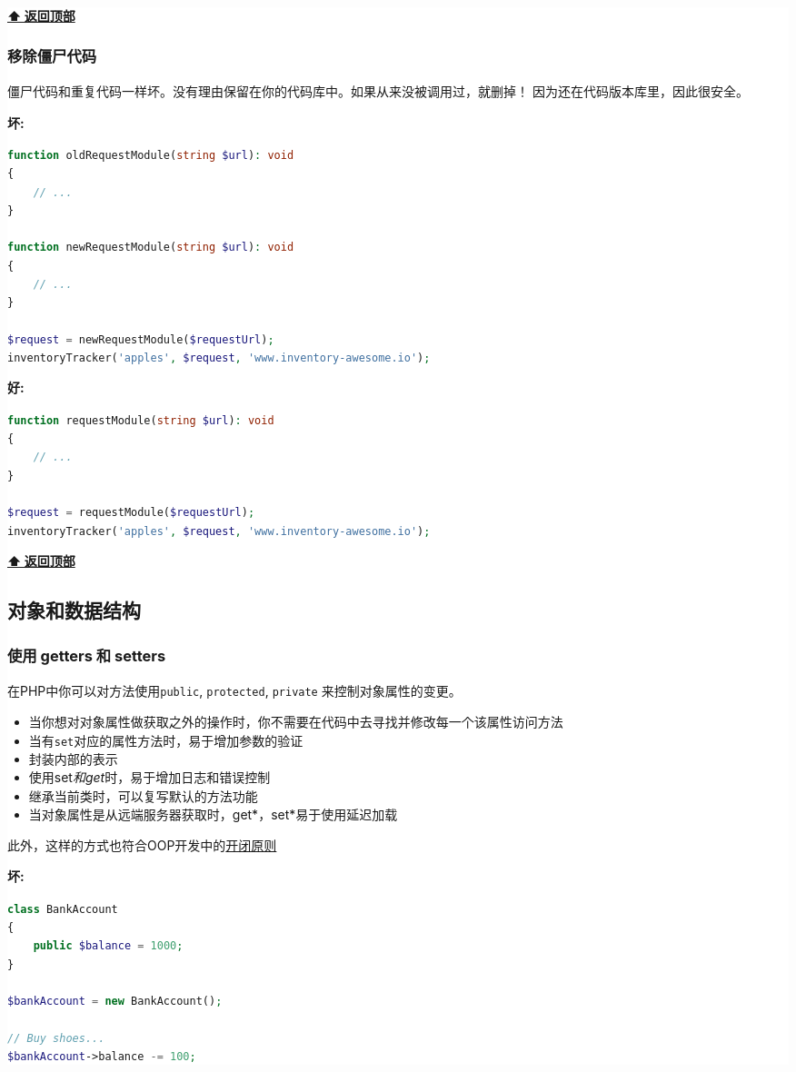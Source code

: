 **[⬆ 返回顶部](#目录)**

### 移除僵尸代码

僵尸代码和重复代码一样坏。没有理由保留在你的代码库中。如果从来没被调用过，就删掉！
因为还在代码版本库里，因此很安全。

**坏:**
```php
function oldRequestModule(string $url): void
{
    // ...
}

function newRequestModule(string $url): void
{
    // ...
}

$request = newRequestModule($requestUrl);
inventoryTracker('apples', $request, 'www.inventory-awesome.io');
```

**好:**

```php
function requestModule(string $url): void
{
    // ...
}

$request = requestModule($requestUrl);
inventoryTracker('apples', $request, 'www.inventory-awesome.io');
```

**[⬆ 返回顶部](#目录)**


## 对象和数据结构

### 使用 getters 和 setters

在PHP中你可以对方法使用`public`, `protected`, `private` 来控制对象属性的变更。

* 当你想对对象属性做获取之外的操作时，你不需要在代码中去寻找并修改每一个该属性访问方法
* 当有`set`对应的属性方法时，易于增加参数的验证
* 封装内部的表示
* 使用set*和get*时，易于增加日志和错误控制
* 继承当前类时，可以复写默认的方法功能
* 当对象属性是从远端服务器获取时，get*，set*易于使用延迟加载

此外，这样的方式也符合OOP开发中的[开闭原则](#开闭原则)

**坏:**

```php
class BankAccount
{
    public $balance = 1000;
}

$bankAccount = new BankAccount();

// Buy shoes...
$bankAccount->balance -= 100;
```
